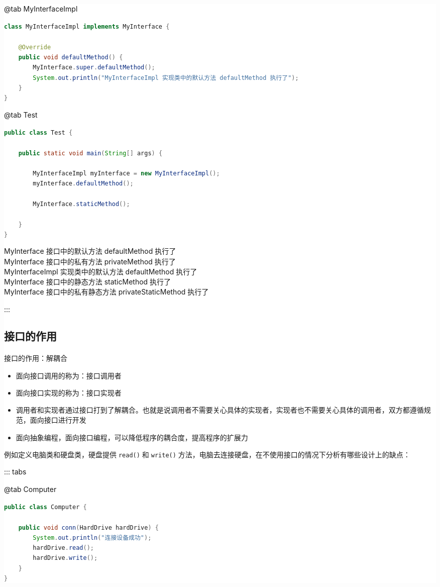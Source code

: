 @tab MyInterfaceImpl

```java
class MyInterfaceImpl implements MyInterface {
    
    @Override
    public void defaultMethod() {
        MyInterface.super.defaultMethod();
        System.out.println("MyInterfaceImpl 实现类中的默认方法 defaultMethod 执行了");
    }
}
```

@tab Test

```java
public class Test {

    public static void main(String[] args) {

        MyInterfaceImpl myInterface = new MyInterfaceImpl();
        myInterface.defaultMethod();

        MyInterface.staticMethod();

    }
}
```

MyInterface 接口中的默认方法 defaultMethod 执行了  
MyInterface 接口中的私有方法 privateMethod 执行了  
MyInterfaceImpl 实现类中的默认方法 defaultMethod 执行了  
MyInterface 接口中的静态方法 staticMethod 执行了  
MyInterface 接口中的私有静态方法 privateStaticMethod 执行了

:::

## 接口的作用

接口的作用：解耦合

- 面向接口调用的称为：接口调用者

- 面向接口实现的称为：接口实现者

- 调用者和实现者通过接口打到了解耦合。也就是说调用者不需要关心具体的实现者，实现者也不需要关心具体的调用者，双方都遵循规范，面向接口进行开发

- 面向抽象编程，面向接口编程，可以降低程序的耦合度，提高程序的扩展力

例如定义电脑类和硬盘类，硬盘提供 `read()` 和 `write()` 方法，电脑去连接硬盘，在不使用接口的情况下分析有哪些设计上的缺点：

::: tabs

@tab Computer

```java
public class Computer {

    public void conn(HardDrive hardDrive) {
        System.out.println("连接设备成功");
        hardDrive.read();
        hardDrive.write();
    }
}
```
